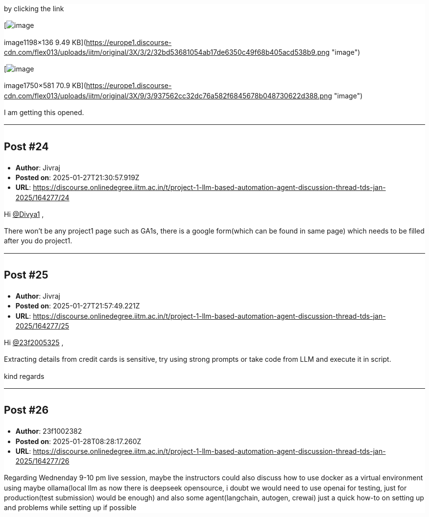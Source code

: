 by clicking the link

[![image](https://europe1.discourse-cdn.com/flex013/uploads/iitm/optimized/3X/3/2/32bd53681054ab17de6350c49f68b405acd538b9_2_690x78.png)

image1198×136 9.49 KB](https://europe1.discourse-cdn.com/flex013/uploads/iitm/original/3X/3/2/32bd53681054ab17de6350c49f68b405acd538b9.png "image")

[![image](https://europe1.discourse-cdn.com/flex013/uploads/iitm/optimized/3X/9/3/937562cc32dc76a582f6845678b048730622d388_2_690x229.png)

image1750×581 70.9 KB](https://europe1.discourse-cdn.com/flex013/uploads/iitm/original/3X/9/3/937562cc32dc76a582f6845678b048730622d388.png "image")

  
I am getting this opened.

---

## Post #24

- **Author**: Jivraj
- **Posted on**: 2025-01-27T21:30:57.919Z
- **URL**: https://discourse.onlinedegree.iitm.ac.in/t/project-1-llm-based-automation-agent-discussion-thread-tds-jan-2025/164277/24

Hi [@Divya1](/u/divya1) ,

There won’t be any project1 page such as GA1s, there is a google form(which can be found in same page) which needs to be filled after you do project1.

---

## Post #25

- **Author**: Jivraj
- **Posted on**: 2025-01-27T21:57:49.221Z
- **URL**: https://discourse.onlinedegree.iitm.ac.in/t/project-1-llm-based-automation-agent-discussion-thread-tds-jan-2025/164277/25

Hi [@23f2005325](/u/23f2005325) ,

Extracting details from credit cards is sensitive, try using strong prompts or take code from LLM and execute it in script.

kind regards

---

## Post #26

- **Author**: 23f1002382
- **Posted on**: 2025-01-28T08:28:17.260Z
- **URL**: https://discourse.onlinedegree.iitm.ac.in/t/project-1-llm-based-automation-agent-discussion-thread-tds-jan-2025/164277/26

Regarding Wednenday 9-10 pm live session, maybe the instructors could also discuss how to use docker as a virtual environment using maybe ollama(local llm as now there is deepseek opensource, i doubt we would need to use openai for testing, just for production(test submission) would be enough) and also some agent(langchain, autogen, crewai) just a quick how-to on setting up and problems while setting up if possible
